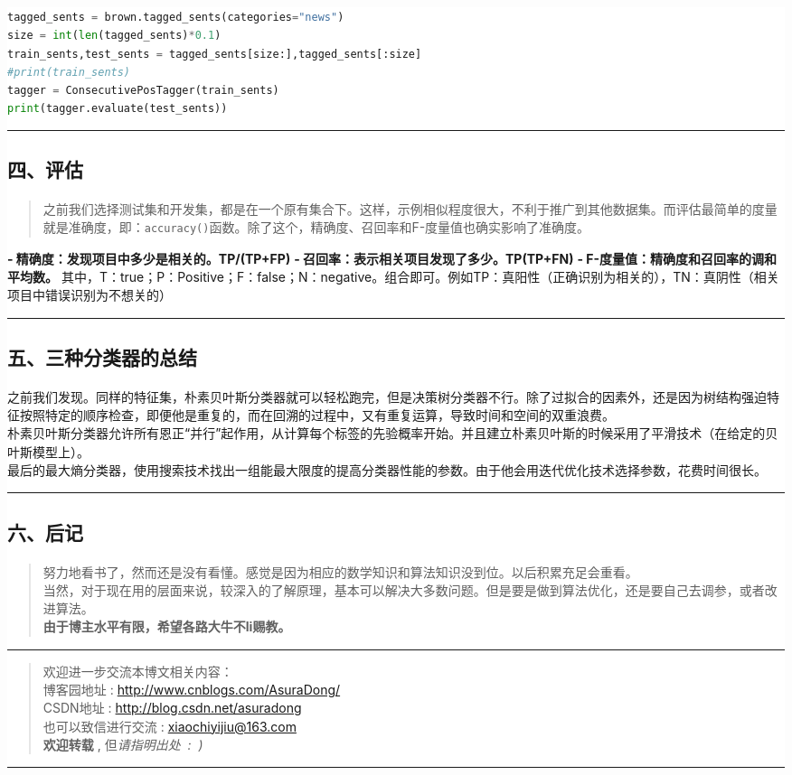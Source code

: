 ```python
tagged_sents = brown.tagged_sents(categories="news")
size = int(len(tagged_sents)*0.1)
train_sents,test_sents = tagged_sents[size:],tagged_sents[:size]
#print(train_sents)
tagger = ConsecutivePosTagger(train_sents)
print(tagger.evaluate(test_sents))
```

***

## 四、评估

> 之前我们选择测试集和开发集，都是在一个原有集合下。这样，示例相似程度很大，不利于推广到其他数据集。而评估最简单的度量就是准确度，即：`accuracy()`函数。除了这个，精确度、召回率和F-度量值也确实影响了准确度。

**- 精确度：发现项目中多少是相关的。TP/(TP+FP)**
**- 召回率：表示相关项目发现了多少。TP(TP+FN)**
**- F-度量值：精确度和召回率的调和平均数。**
其中，T：true；P：Positive；F：false；N：negative。组合即可。例如TP：真阳性（正确识别为相关的），TN：真阴性（相关项目中错误识别为不想关的）

***

## 五、三种分类器的总结

之前我们发现。同样的特征集，朴素贝叶斯分类器就可以轻松跑完，但是决策树分类器不行。除了过拟合的因素外，还是因为树结构强迫特征按照特定的顺序检查，即便他是重复的，而在回溯的过程中，又有重复运算，导致时间和空间的双重浪费。<br>
朴素贝叶斯分类器允许所有恩正“并行”起作用，从计算每个标签的先验概率开始。并且建立朴素贝叶斯的时候采用了平滑技术（在给定的贝叶斯模型上）。<br>
最后的最大熵分类器，使用搜索技术找出一组能最大限度的提高分类器性能的参数。由于他会用迭代优化技术选择参数，花费时间很长。

***

## 六、后记
> 努力地看书了，然而还是没有看懂。感觉是因为相应的数学知识和算法知识没到位。以后积累充足会重看。<br>当然，对于现在用的层面来说，较深入的了解原理，基本可以解决大多数问题。但是要是做到算法优化，还是要自己去调参，或者改进算法。<br> **由于博主水平有限，希望各路大牛不li赐教。**

***

> 欢迎进一步交流本博文相关内容：<br>
博客园地址 : <http://www.cnblogs.com/AsuraDong/><br>
CSDN地址 : <http://blog.csdn.net/asuradong><br>
也可以致信进行交流 : <xiaochiyijiu@163.com> <br>
**欢迎转载** , 但*请指明出处 &nbsp;:&nbsp;&nbsp;)*

***